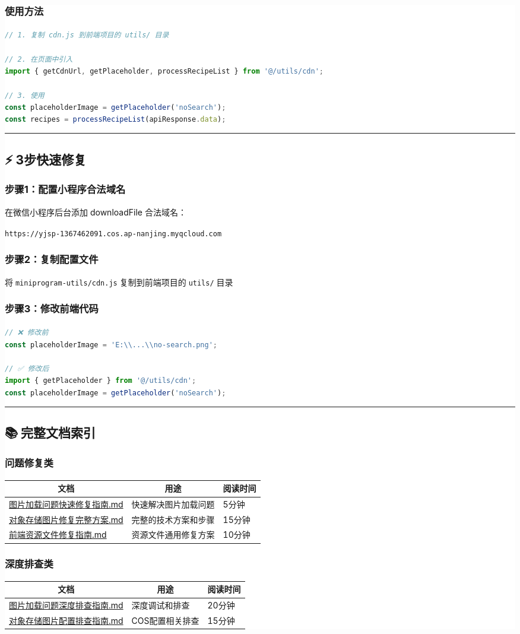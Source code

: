 ### 使用方法
```javascript
// 1. 复制 cdn.js 到前端项目的 utils/ 目录

// 2. 在页面中引入
import { getCdnUrl, getPlaceholder, processRecipeList } from '@/utils/cdn';

// 3. 使用
const placeholderImage = getPlaceholder('noSearch');
const recipes = processRecipeList(apiResponse.data);
```

---

## ⚡ 3步快速修复

### 步骤1：配置小程序合法域名
在微信小程序后台添加 downloadFile 合法域名：
```
https://yjsp-1367462091.cos.ap-nanjing.myqcloud.com
```

### 步骤2：复制配置文件
将 `miniprogram-utils/cdn.js` 复制到前端项目的 `utils/` 目录

### 步骤3：修改前端代码
```javascript
// ❌ 修改前
const placeholderImage = 'E:\\...\\no-search.png';

// ✅ 修改后
import { getPlaceholder } from '@/utils/cdn';
const placeholderImage = getPlaceholder('noSearch');
```

---

## 📚 完整文档索引

### 问题修复类
| 文档 | 用途 | 阅读时间 |
|------|------|----------|
| [图片加载问题快速修复指南.md](./图片加载问题快速修复指南.md) | 快速解决图片加载问题 | 5分钟 |
| [对象存储图片修复完整方案.md](./对象存储图片修复完整方案.md) | 完整的技术方案和步骤 | 15分钟 |
| [前端资源文件修复指南.md](./前端资源文件修复指南.md) | 资源文件通用修复方案 | 10分钟 |

### 深度排查类
| 文档 | 用途 | 阅读时间 |
|------|------|----------|
| [图片加载问题深度排查指南.md](./图片加载问题深度排查指南.md) | 深度调试和排查 | 20分钟 |
| [对象存储图片配置排查指南.md](./对象存储图片配置排查指南.md) | COS配置相关排查 | 15分钟 |
